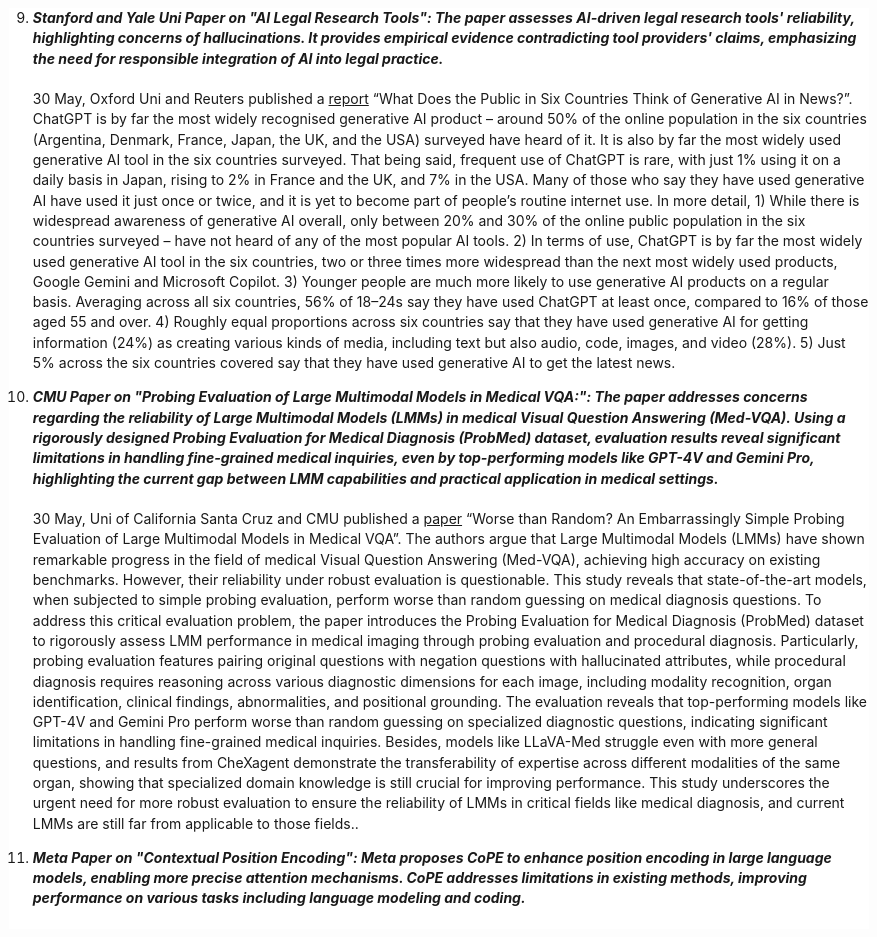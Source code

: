 9. ***Stanford and Yale Uni Paper on "AI Legal Research Tools": The paper assesses AI-driven legal research tools' reliability, highlighting concerns of hallucinations. It provides empirical evidence contradicting tool providers' claims, emphasizing the need for responsible integration of AI into legal practice.*** <br><br>
    30 May, Oxford Uni and Reuters published a [report](https://reutersinstitute.politics.ox.ac.uk/sites/default/files/2024-05/Fletcher_and_Nielsen_Generative_AI_and_News_Audiences.pdf) “What Does the Public in Six Countries Think of Generative AI in News?”. ChatGPT is by far the most widely recognised generative AI product – around 50% of the online population in the six countries (Argentina, Denmark, France, Japan, the UK, and the USA)  surveyed have heard of it. It is also by far the most widely used generative AI tool in the six countries surveyed. That being said, frequent use of ChatGPT is rare, with just 1% using it on a daily basis in Japan, rising to 2% in France and the UK, and 7% in the USA. Many of those who say they have used generative AI have used it just once or twice, and it is yet to become part of people’s routine internet use. In more detail, 1) While there is widespread awareness of generative AI overall, only between 20% and 30% of the online public population in the six countries surveyed – have not heard of any of the most popular AI tools. 2) In terms of use, ChatGPT is by far the most widely used generative AI tool in the six countries, two or three times more widespread than the next most widely used products, Google Gemini and Microsoft Copilot. 3) Younger people are much more likely to use generative AI products on a regular basis. Averaging across all six countries, 56% of 18–24s say they have used ChatGPT at least once, compared to 16% of those aged 55 and over. 4) Roughly equal proportions across six countries say that they have used generative AI for getting information (24%) as creating various kinds of media, including text but also audio, code, images, and video (28%). 5) Just 5% across the six countries covered say that they have used generative AI to get the latest news.

9. ***CMU Paper on "Probing Evaluation of Large Multimodal Models in Medical VQA:": The paper addresses concerns regarding the reliability of Large Multimodal Models (LMMs) in medical Visual Question Answering (Med-VQA). Using a rigorously designed Probing Evaluation for Medical Diagnosis (ProbMed) dataset, evaluation results reveal significant limitations in handling fine-grained medical inquiries, even by top-performing models like GPT-4V and Gemini Pro, highlighting the current gap between LMM capabilities and practical application in medical settings.*** <br><br>
   30 May, Uni of California Santa Cruz and CMU published a [paper](https://arxiv.org/pdf/2405.20421) “Worse than Random? An Embarrassingly Simple Probing Evaluation of Large Multimodal Models in Medical VQA”. The authors argue that Large Multimodal Models (LMMs) have shown remarkable progress in the field of medical Visual Question Answering (Med-VQA), achieving high accuracy on existing benchmarks. However, their reliability under robust evaluation is questionable. This study reveals that state-of-the-art models, when subjected to simple probing evaluation, perform worse than random guessing on medical diagnosis questions. To address this critical evaluation problem, the paper introduces the Probing Evaluation for Medical Diagnosis (ProbMed) dataset to rigorously assess LMM performance in medical imaging through probing evaluation and procedural diagnosis. Particularly, probing evaluation features pairing original questions with negation questions with hallucinated attributes, while procedural diagnosis requires reasoning across various diagnostic dimensions for each image, including modality recognition, organ identification, clinical findings, abnormalities, and positional grounding. The evaluation reveals that top-performing models like GPT-4V and Gemini Pro perform worse than random guessing on specialized diagnostic questions, indicating significant limitations in handling fine-grained medical inquiries. Besides, models like LLaVA-Med struggle even with more general questions, and results from CheXagent demonstrate the transferability of expertise across different modalities of the same organ, showing that specialized domain knowledge is still crucial for improving performance. This study underscores the urgent need for more robust evaluation to ensure the reliability of LMMs in critical fields like medical diagnosis, and current LMMs are still far from applicable to those fields..
   
11. ***Meta Paper on "Contextual Position Encoding": Meta proposes CoPE to enhance position encoding in large language models, enabling more precise attention mechanisms. CoPE addresses limitations in existing methods, improving performance on various tasks including language modeling and coding.*** <br><br>